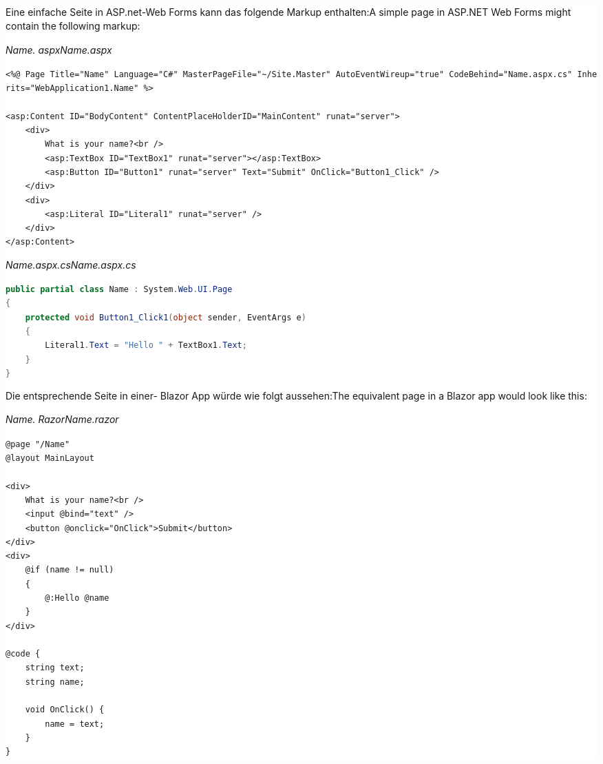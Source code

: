 <span data-ttu-id="e898f-115">Eine einfache Seite in ASP.net-Web Forms kann das folgende Markup enthalten:</span><span class="sxs-lookup"><span data-stu-id="e898f-115">A simple page in ASP.NET Web Forms might contain the following markup:</span></span>

<span data-ttu-id="e898f-116">*Name. aspx*</span><span class="sxs-lookup"><span data-stu-id="e898f-116">*Name.aspx*</span></span>

```aspx-csharp
<%@ Page Title="Name" Language="C#" MasterPageFile="~/Site.Master" AutoEventWireup="true" CodeBehind="Name.aspx.cs" Inherits="WebApplication1.Name" %>

<asp:Content ID="BodyContent" ContentPlaceHolderID="MainContent" runat="server">
    <div>
        What is your name?<br />
        <asp:TextBox ID="TextBox1" runat="server"></asp:TextBox>
        <asp:Button ID="Button1" runat="server" Text="Submit" OnClick="Button1_Click" />
    </div>
    <div>
        <asp:Literal ID="Literal1" runat="server" />
    </div>
</asp:Content>
```

<span data-ttu-id="e898f-117">*Name.aspx.cs*</span><span class="sxs-lookup"><span data-stu-id="e898f-117">*Name.aspx.cs*</span></span>

```csharp
public partial class Name : System.Web.UI.Page
{
    protected void Button1_Click1(object sender, EventArgs e)
    {
        Literal1.Text = "Hello " + TextBox1.Text;
    }
}
```

<span data-ttu-id="e898f-118">Die entsprechende Seite in einer- Blazor App würde wie folgt aussehen:</span><span class="sxs-lookup"><span data-stu-id="e898f-118">The equivalent page in a Blazor app would look like this:</span></span>

<span data-ttu-id="e898f-119">*Name. Razor*</span><span class="sxs-lookup"><span data-stu-id="e898f-119">*Name.razor*</span></span>

```razor
@page "/Name"
@layout MainLayout

<div>
    What is your name?<br />
    <input @bind="text" />
    <button @onclick="OnClick">Submit</button>
</div>
<div>
    @if (name != null)
    {
        @:Hello @name
    }
</div>

@code {
    string text;
    string name;

    void OnClick() {
        name = text;
    }
}
```